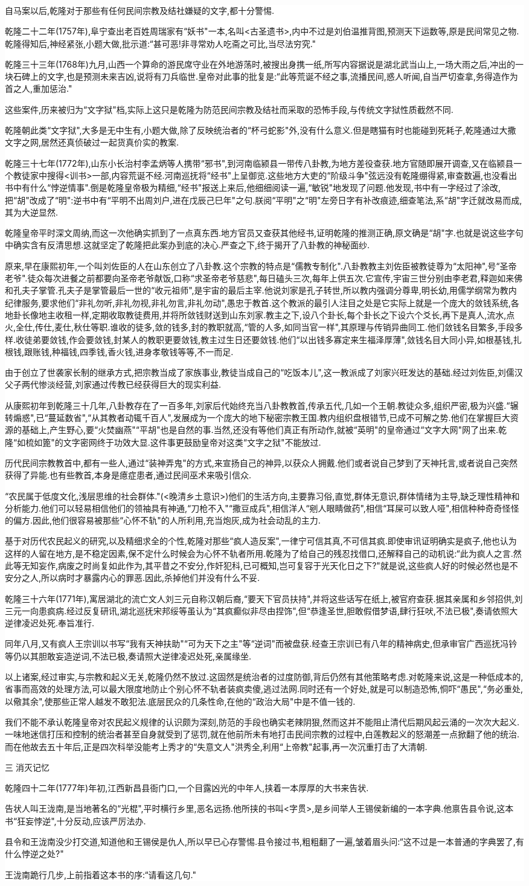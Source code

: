 自马案以后,乾隆对于那些有任何民间宗教及结社嫌疑的文字,都十分警惕.

乾隆二十二年(1757年),阜宁查出老百姓周瑞家有“妖书"一本,名叫<古圣遗书>,内中不过是刘伯温推背图,预测天下运数等,原是民间常见之物.乾隆得知后,神经紧张,小题大做,批示道:“甚可恶!非寻常劝人吃斋之可比,当尽法穷究."

乾隆三十三年(1768年)九月,山西一个算命的游民席守业在外地游荡时,被搜出身携一纸,所写内容据说是湖北武当山上,一场大雨之后,冲出的一块石碑上的文字,也是预测未来吉凶,说将有刀兵临世.皇帝对此事的批复是:“此等荒诞不经之事,流播民间,惑人听闻,自当严切查拿,务得造作为首之人,重加惩治."

这些案件,历来被归为“文字狱"档,实际上这只是乾隆为防范民间宗教及结社而采取的恐怖手段,与传统文字狱性质截然不同.

乾隆朝此类“文字狱",大多是无中生有,小题大做,除了反映统治者的“杯弓蛇影"外,没有什么意义.但是瞎猫有时也能碰到死耗子,乾隆通过大撒文字之网,居然还真侦破过一起货真价实的教案.

乾隆三十七年(1772年),山东小长治村李孟炳等人携带“邪书",到河南临颍县一带传八卦教,为地方差役查获.地方官随即展开调查,又在临颍县一个教徒家中搜得<训书>一部,内容荒诞不经.河南巡抚将“经书"上呈御览.这些地方大吏的“阶级斗争"弦远没有乾隆绷得紧,审查数遍,也没看出书中有什么“悖逆情事".倒是乾隆皇帝极为精细,“经书"报送上来后,他细细阅读一遍,“敏锐"地发现了问题.他发现,书中有一字经过了涂改,把“胡"改成了“明":逆书中有“平明不出周刘户,进在戊辰己巳年"之句.朕阅“平明"之“明"左旁日字有补改痕迹,细查笔法,系“胡"字迁就改易而成,其为大逆显然.

乾隆皇帝平时深文周纳,而这一次他确实抓到了一点真东西.地方官员又查获其他经书,证明乾隆的推测正确,原文确是“胡"字.也就是说这些字句中确实含有反清思想.这就坚定了乾隆把此案办到底的决心.严查之下,终于揭开了八卦教的神秘面纱.

原来,早在康熙初年,一个叫刘佐臣的人在山东创立了八卦教.这个宗教的特点是“儒教专制化".八卦教教主刘佐臣被教徒尊为“太阳神",号“圣帝老爷".徒众每次进餐之前都要向圣帝老爷献饭,口称“求圣帝老爷慈悲",每日磕头三次,每年上供五次.它宣传,宇宙三世分别由李老君,释迦如来佛和孔夫子掌管.孔夫子是掌管最后一世的“收元祖师",是宇宙的最后主宰.他说刘家是孔子转世,所以教内强调分尊卑,明长幼,用儒学纲常为教内纪律服务,要求他们“非礼勿听,非礼勿视,非礼勿言,非礼勿动",愚忠于教首.这个教派的最引人注目之处是它实际上就是一个庞大的敛钱系统,各地卦长像地主收租一样,定期收取教徒费用,并将所敛钱财送到山东刘家.教主之下,设八个卦长,每个卦长之下设六个爻长,再下是真人,流水,点火,全仕,传仕,麦仕,秋仕等职.谁收的徒多,敛的钱多,封的教职就高,“管的人多,如同当官一样",其原理与传销异曲同工.他们敛钱名目繁多,手段多样.收徒弟要敛钱,作会要敛钱,封某人的教职更要敛钱,教主过生日还要敛钱.他们“以出钱多寡定来生福泽厚薄",敛钱名目大同小异,如根基钱,扎根钱,跟账钱,种福钱,四季钱,香火钱,进身孝敬钱等等,不一而足.

由于创立了世袭家长制的继承方式,把宗教当成了家族事业,教徒当成自己的“吃饭本儿",这一教派成了刘家兴旺发达的基础.经过刘佐臣,刘儒汉父子两代惨淡经营,刘家通过传教已经获得巨大的现实利益.

从康熙初年到乾隆三十几年,八卦教存在了一百多年,刘家后代始终充当八卦教教首,传承五代,几如一个王朝.教徒众多,组织严密,极为兴盛.“辗转煽惑",已“蔓延数省",“从其教者动辄千百人",发展成为一个庞大的地下秘密宗教王国.教内组织盘根错节,已成不可解之势.他们在掌握巨大资源的基础上,产生野心,要“火焚幽燕"“平胡"也是自然的事.当然,还没有等他们真正有所动作,就被“英明"的皇帝通过“文字大网"网了出来.乾隆“如梳如篦"的文字密网终于功效大显.这件事更鼓励皇帝对这类“文字之狱"不能放过.

历代民间宗教教首中,都有一些人,通过“装神弄鬼"的方式,来宣扬自己的神异,以获众人拥戴.他们或者说自己梦到了天神托言,或者说自己突然获得了异能.也有些教首,本身是癔症患者,通过民间巫术来吸引信众.

“农民属于低度文化,浅层思维的社会群体."(<晚清乡土意识>)他们的生活方向,主要靠习俗,直觉,群体无意识,群体情绪为主导,缺乏理性精神和分析能力.他们可以轻易相信他们的领袖具有神通,“刀枪不入"“撒豆成兵",相信洋人“剜人眼睛做药",相信“耳屎可以致人哑",相信种种奇奇怪怪的偏方.因此,他们很容易被那些“心怀不轨"的人所利用,充当炮灰,成为社会动乱的主力.

基于对历代农民起义的研究,以及精细求全的个性,乾隆对那些“疯人造反案",一律宁可信其真,不可信其疯.即使审讯证明确实是疯子,他也认为这样的人留在地方,是不稳定因素,保不定什么时候会为心怀不轨者所用.乾隆为了给自己的残忍找借口,还解释自己的动机说:“此为疯人之言.然此等无知妄作,病废之时尚复如此作为,其平昔之不安分,作奸犯科,已可概知,岂可复容于光天化日之下?"就是说,这些疯人好的时候必然也是不安分之人,所以病时才暴露内心的罪恶.因此,杀掉他们并没有什么不妥.

乾隆三十六年(1771年),寓居湖北的流亡文人刘三元自称汉朝后裔,“要天下官员扶持",并将这些话写在纸上,被官府查获.据其亲属和乡邻招供,刘三元一向患疯病.经过反复研讯,湖北巡抚宋邦绥等虽认为“其疯癫似非尽由捏饰",但“恭逢圣世,胆敢假借梦语,肆行狂吠,不法已极",奏请依照大逆律凌迟处死.奉旨准行.

同年八月,又有疯人王宗训以书写“我有天神扶助"“可为天下之主"等“逆词"而被盘获.经查王宗训已有八年的精神病史,但承审官广西巡抚冯钤等仍以其胆敢妄造逆词,不法已极,奏请照大逆律凌迟处死,亲属缘坐.

以上诸案,经过审实,与宗教和起义无关,乾隆仍然不放过.这固然是统治者的过度防御,背后仍然有其他策略考虑.对乾隆来说,这是一种低成本的,省事而高效的处理方法,可以最大限度地防止个别心怀不轨者装疯卖傻,逃过法网.同时还有一个好处,就是可以制造恐怖,恫吓“愚民",“务必重处,以儆其余",使那些正常人越发不敢犯法.底层民众的几条性命,在他的“政治大局"中是不值一钱的.

我们不能不承认乾隆皇帝对农民起义规律的认识颇为深刻,防范的手段也确实老辣阴狠,然而这并不能阻止清代后期风起云涌的一次次大起义.一味地迷信打压和控制的统治者甚至自身就受到了惩罚,就在他前所未有地打击民间宗教的过程中,白莲教起义的怒潮差一点掀翻了他的统治.而在他故去五十年后,正是四次科举没能考上秀才的“失意文人"洪秀全,利用“上帝教"起事,再一次沉重打击了大清朝.

三 消灭记忆

乾隆四十二年(1777年)年初,江西新昌县衙门口,一个目露凶光的中年人,挟着一本厚厚的大书来告状.

告状人叫王泷南,是当地著名的“光棍",平时横行乡里,恶名远扬.他所挟的书叫<字贯>,是乡间举人王锡侯新编的一本字典.他禀告县令说,这本书“狂妄悖逆",十分反动,应该严厉法办.

县令和王泷南没少打交道,知道他和王锡侯是仇人,所以早已心存警惕.县令接过书,粗粗翻了一遍,皱着眉头问:“这不过是一本普通的字典罢了,有什么悖逆之处?"

王泷南跪行几步,上前指着这本书的序:“请看这几句."
